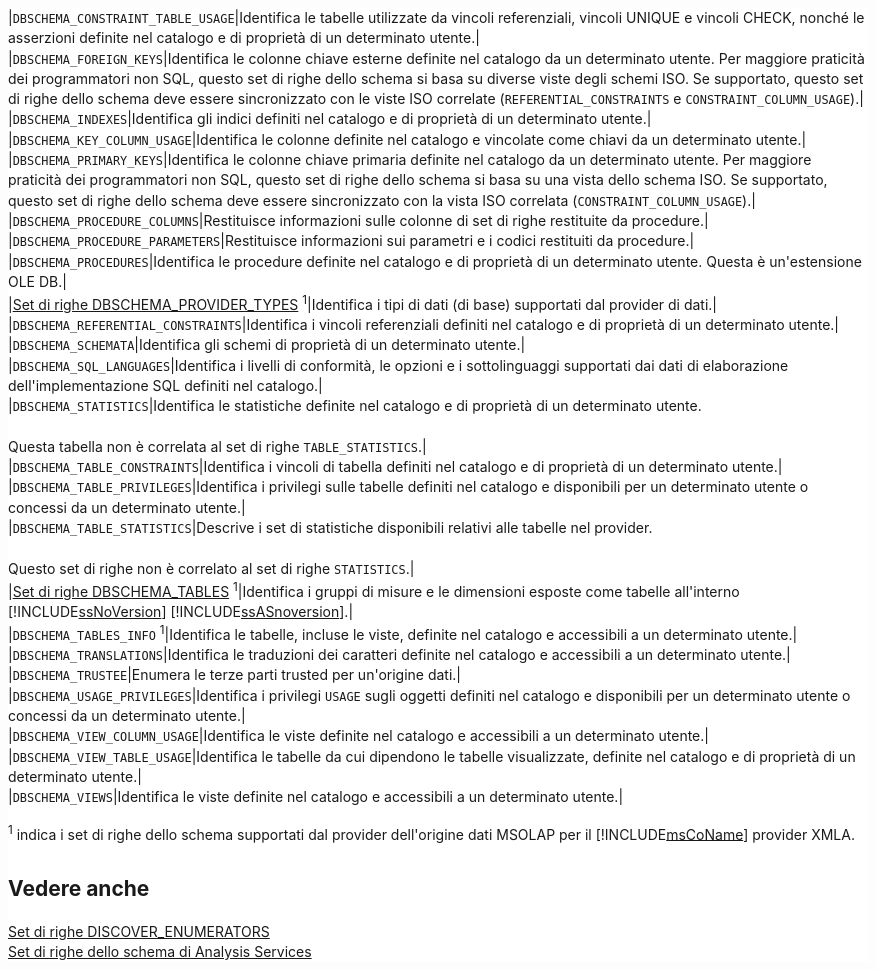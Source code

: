 |`DBSCHEMA_CONSTRAINT_TABLE_USAGE`|Identifica le tabelle utilizzate da vincoli referenziali, vincoli UNIQUE e vincoli CHECK, nonché le asserzioni definite nel catalogo e di proprietà di un determinato utente.|  
|`DBSCHEMA_FOREIGN_KEYS`|Identifica le colonne chiave esterne definite nel catalogo da un determinato utente. Per maggiore praticità dei programmatori non SQL, questo set di righe dello schema si basa su diverse viste degli schemi ISO. Se supportato, questo set di righe dello schema deve essere sincronizzato con le viste ISO correlate (`REFERENTIAL_CONSTRAINTS` e `CONSTRAINT_COLUMN_USAGE`).|  
|`DBSCHEMA_INDEXES`|Identifica gli indici definiti nel catalogo e di proprietà di un determinato utente.|  
|`DBSCHEMA_KEY_COLUMN_USAGE`|Identifica le colonne definite nel catalogo e vincolate come chiavi da un determinato utente.|  
|`DBSCHEMA_PRIMARY_KEYS`|Identifica le colonne chiave primaria definite nel catalogo da un determinato utente. Per maggiore praticità dei programmatori non SQL, questo set di righe dello schema si basa su una vista dello schema ISO. Se supportato, questo set di righe dello schema deve essere sincronizzato con la vista ISO correlata (`CONSTRAINT_COLUMN_USAGE`).|  
|`DBSCHEMA_PROCEDURE_COLUMNS`|Restituisce informazioni sulle colonne di set di righe restituite da procedure.|  
|`DBSCHEMA_PROCEDURE_PARAMETERS`|Restituisce informazioni sui parametri e i codici restituiti da procedure.|  
|`DBSCHEMA_PROCEDURES`|Identifica le procedure definite nel catalogo e di proprietà di un determinato utente. Questa è un'estensione OLE DB.|  
|[Set di righe DBSCHEMA_PROVIDER_TYPES](dbschema-provider-types-rowset.md) <sup>1</sup>|Identifica i tipi di dati (di base) supportati dal provider di dati.|  
|`DBSCHEMA_REFERENTIAL_CONSTRAINTS`|Identifica i vincoli referenziali definiti nel catalogo e di proprietà di un determinato utente.|  
|`DBSCHEMA_SCHEMATA`|Identifica gli schemi di proprietà di un determinato utente.|  
|`DBSCHEMA_SQL_LANGUAGES`|Identifica i livelli di conformità, le opzioni e i sottolinguaggi supportati dai dati di elaborazione dell'implementazione SQL definiti nel catalogo.|  
|`DBSCHEMA_STATISTICS`|Identifica le statistiche definite nel catalogo e di proprietà di un determinato utente.<br /><br /> Questa tabella non è correlata al set di righe `TABLE_STATISTICS`.|  
|`DBSCHEMA_TABLE_CONSTRAINTS`|Identifica i vincoli di tabella definiti nel catalogo e di proprietà di un determinato utente.|  
|`DBSCHEMA_TABLE_PRIVILEGES`|Identifica i privilegi sulle tabelle definiti nel catalogo e disponibili per un determinato utente o concessi da un determinato utente.|  
|`DBSCHEMA_TABLE_STATISTICS`|Descrive i set di statistiche disponibili relativi alle tabelle nel provider.<br /><br /> Questo set di righe non è correlato al set di righe `STATISTICS`.|  
|[Set di righe DBSCHEMA_TABLES](dbschema-tables-rowset.md) <sup>1</sup>|Identifica i gruppi di misure e le dimensioni esposte come tabelle all'interno [!INCLUDE[ssNoVersion](../../../includes/ssnoversion-md.md)] [!INCLUDE[ssASnoversion](../../../includes/ssasnoversion-md.md)].|  
|`DBSCHEMA_TABLES_INFO` <sup>1</sup>|Identifica le tabelle, incluse le viste, definite nel catalogo e accessibili a un determinato utente.|  
|`DBSCHEMA_TRANSLATIONS`|Identifica le traduzioni dei caratteri definite nel catalogo e accessibili a un determinato utente.|  
|`DBSCHEMA_TRUSTEE`|Enumera le terze parti trusted per un'origine dati.|  
|`DBSCHEMA_USAGE_PRIVILEGES`|Identifica i privilegi `USAGE` sugli oggetti definiti nel catalogo e disponibili per un determinato utente o concessi da un determinato utente.|  
|`DBSCHEMA_VIEW_COLUMN_USAGE`|Identifica le viste definite nel catalogo e accessibili a un determinato utente.|  
|`DBSCHEMA_VIEW_TABLE_USAGE`|Identifica le tabelle da cui dipendono le tabelle visualizzate, definite nel catalogo e di proprietà di un determinato utente.|  
|`DBSCHEMA_VIEWS`|Identifica le viste definite nel catalogo e accessibili a un determinato utente.|  
  
 <sup>1</sup> indica i set di righe dello schema supportati dal provider dell'origine dati MSOLAP per il [!INCLUDE[msCoName](../../../includes/msconame-md.md)] provider XMLA.  
  
## <a name="see-also"></a>Vedere anche  
 [Set di righe DISCOVER_ENUMERATORS](../xml/discover-enumerators-rowset.md)   
 [Set di righe dello schema di Analysis Services](../../schema-rowsets/analysis-services-schema-rowsets.md)  
  
  
